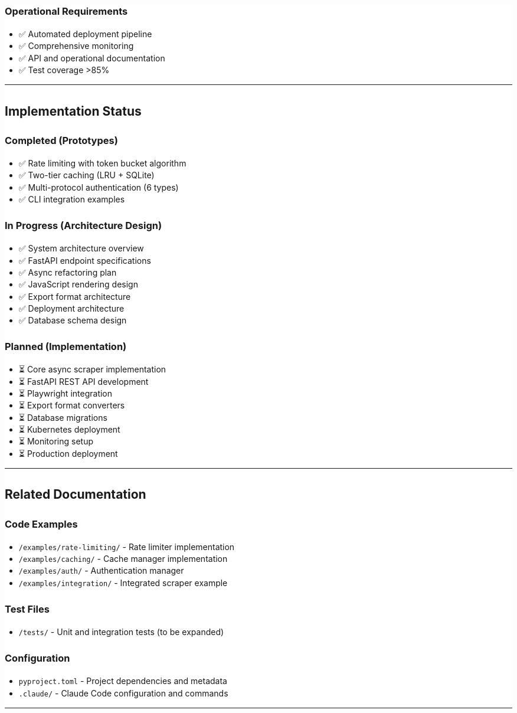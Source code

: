### Operational Requirements
- ✅ Automated deployment pipeline
- ✅ Comprehensive monitoring
- ✅ API and operational documentation
- ✅ Test coverage >85%

---

## Implementation Status

### Completed (Prototypes)
- ✅ Rate limiting with token bucket algorithm
- ✅ Two-tier caching (LRU + SQLite)
- ✅ Multi-protocol authentication (6 types)
- ✅ CLI integration examples

### In Progress (Architecture Design)
- ✅ System architecture overview
- ✅ FastAPI endpoint specifications
- ✅ Async refactoring plan
- ✅ JavaScript rendering design
- ✅ Export format architecture
- ✅ Deployment architecture
- ✅ Database schema design

### Planned (Implementation)
- ⏳ Core async scraper implementation
- ⏳ FastAPI REST API development
- ⏳ Playwright integration
- ⏳ Export format converters
- ⏳ Database migrations
- ⏳ Kubernetes deployment
- ⏳ Monitoring setup
- ⏳ Production deployment

---

## Related Documentation

### Code Examples
- `/examples/rate-limiting/` - Rate limiter implementation
- `/examples/caching/` - Cache manager implementation
- `/examples/auth/` - Authentication manager
- `/examples/integration/` - Integrated scraper example

### Test Files
- `/tests/` - Unit and integration tests (to be expanded)

### Configuration
- `pyproject.toml` - Project dependencies and metadata
- `.claude/` - Claude Code configuration and commands

---